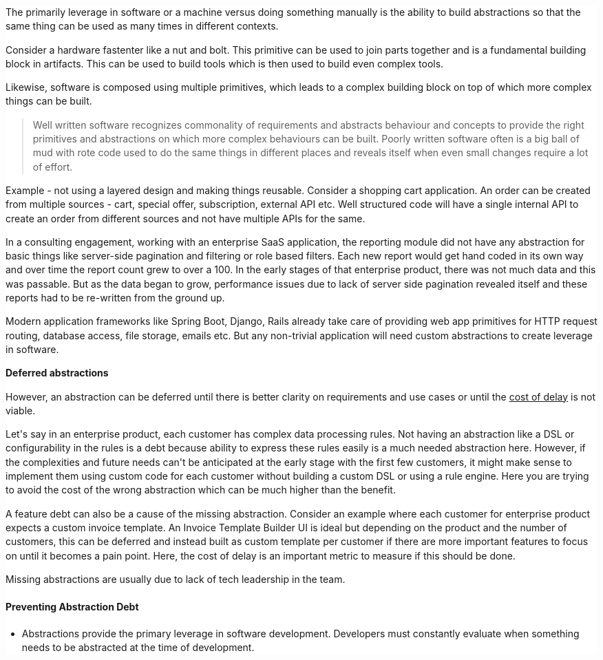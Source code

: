 The primarily leverage in software or a machine versus doing something manually is the ability to build abstractions so that the same thing can be used as many times in different contexts.

Consider a hardware fastenter like a nut and bolt. This primitive can be used to join parts together and is a fundamental building block in artifacts. This can be used to build tools which is then used to build even complex tools.

Likewise, software is composed using multiple primitives, which leads to a complex building block on top of which more complex things can be built.

>Well written software recognizes commonality of requirements and abstracts behaviour and concepts to provide the right primitives and abstractions on which more complex behaviours can be built.
Poorly written software often is a big ball of mud with rote code used to do the same things in different places and reveals itself when even small changes require a lot of effort.

Example - not using a layered design and making things reusable. Consider a shopping cart application. An order can be created from multiple sources - cart, special offer, subscription, external API etc. Well structured code will have a single internal API to create an order from different sources and not have multiple APIs for the same.

In a consulting engagement, working with an enterprise SaaS application, the reporting module did not have any abstraction for basic things like server-side pagination and filtering or role based filters. Each new report would get hand coded in its own way and over time the report count grew to over a 100. In the early stages of that enterprise product, there was not much data and this was passable. But as the data began to grow, performance issues due to lack of server side pagination revealed itself and these reports had to be re-written from the ground up.

Modern application frameworks like Spring Boot, Django, Rails already take care of providing web app primitives for HTTP request routing, database access, file storage, emails etc. But any non-trivial application will need custom abstractions to create leverage in software.

**Deferred abstractions**

However, an abstraction can be deferred until there is better clarity on requirements and use cases or until the [cost of delay](https://en.wikipedia.org/wiki/Cost_of_delay) is not viable.

Let's say in an enterprise product, each customer has complex data processing rules.  Not having an abstraction like a DSL or configurability in the rules is a debt because ability to express these rules easily is a much needed abstraction here. However, if the complexities and future needs can't be anticipated at the early stage with the first few customers, it might make sense to implement them using custom code for each customer without building a custom DSL or using a rule engine.
Here you are trying to avoid the cost of the wrong abstraction which can be much higher than the benefit.

A feature debt can also be a cause of the missing abstraction. Consider an example where each customer for enterprise product expects a custom invoice template. An Invoice Template Builder UI is ideal but depending on the product and the number of customers, this can be deferred and instead built as custom template per customer if there are more important features to focus on until it becomes a pain point. Here, the cost of delay is an important metric to measure if this should be done.

Missing abstractions are usually due to lack of tech leadership in the team.

#### Preventing Abstraction Debt

* Abstractions provide the primary leverage in software development. Developers must constantly evaluate when something needs to be abstracted at the time of development.
